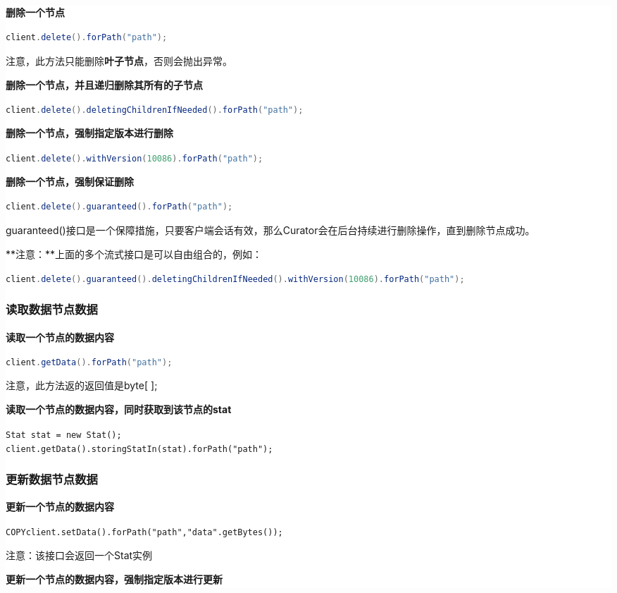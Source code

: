 **删除一个节点**

```java
client.delete().forPath("path");
```

注意，此方法只能删除**叶子节点**，否则会抛出异常。

**删除一个节点，并且递归删除其所有的子节点**

```java
client.delete().deletingChildrenIfNeeded().forPath("path");
```

**删除一个节点，强制指定版本进行删除**

```java
client.delete().withVersion(10086).forPath("path");
```

**删除一个节点，强制保证删除**

```java
client.delete().guaranteed().forPath("path");
```

guaranteed()接口是一个保障措施，只要客户端会话有效，那么Curator会在后台持续进行删除操作，直到删除节点成功。

**注意：**上面的多个流式接口是可以自由组合的，例如：

```java
client.delete().guaranteed().deletingChildrenIfNeeded().withVersion(10086).forPath("path");
```

### 读取数据节点数据

**读取一个节点的数据内容**

```java
client.getData().forPath("path");
```

注意，此方法返的返回值是byte[ ];

**读取一个节点的数据内容，同时获取到该节点的stat**

```
Stat stat = new Stat();
client.getData().storingStatIn(stat).forPath("path");
```

### 更新数据节点数据

**更新一个节点的数据内容**

```
COPYclient.setData().forPath("path","data".getBytes());
```

注意：该接口会返回一个Stat实例

**更新一个节点的数据内容，强制指定版本进行更新**
